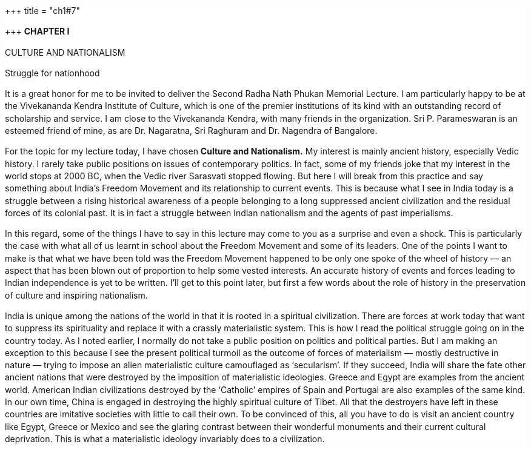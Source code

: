 +++
title = "ch1#7"

+++
**CHAPTER I**

CULTURE AND NATIONALISM

Struggle for nationhood

It is a great honor for me to be invited to deliver the Second Radha
Nath Phukan Memorial Lecture. I am particularly happy to be at the
Vivekananda Kendra Institute of Culture, which is one of the premier
institutions of its kind with an outstanding record of scholarship and
service. I am close to the Vivekananda Kendra, with many friends in the
organization. Sri P. Parameswaran is an esteemed friend of mine, as are
Dr. Nagaratna, Sri Raghuram and Dr. Nagendra of Bangalore.

For the topic for my lecture today, I have chosen **Culture and
Nationalism.** My interest is mainly ancient history, especially Vedic
history. I rarely take public positions on issues of contemporary
politics. In fact, some of my friends joke that my interest in the world
stops at 2000 BC, when the Vedic river Sarasvati stopped flowing. But
here I will break from this practice and say something about India’s
Freedom Movement and its relationship to current events. This is because
what I see in India today is a struggle between a rising historical
awareness of a people belonging to a long suppressed ancient
civilization and the residual forces of its colonial past. It is in fact
a struggle between Indian nationalism and the agents of past
imperialisms.

In this regard, some of the things I have to say in this lecture may
come to you as a surprise and even a shock. This is particularly the
case with what all of us learnt in school about the Freedom Movement and
some of its leaders. One of the points I want to make is that what we
have been told was the Freedom Movement happened to be only one spoke of
the wheel of history — an aspect that has been blown out of proportion
to help some vested interests. An accurate history of events and forces
leading to Indian independence is yet to be written. I’ll get to this
point later, but first a few words about the role of history in the
preservation of culture and inspiring nationalism.

India is unique among the nations of the world in that it is rooted in a
spiritual civilization. There are forces at work today that want to
suppress its spirituality and replace it with a crassly materialistic
system. This is how I read the political struggle going on in the
country today. As I noted earlier, I normally do not take a public
position on politics and political parties. But I am making an exception
to this because I see the present political turmoil as the outcome of
forces of materialism — mostly destructive in nature — trying to impose
an alien materialistic culture camouflaged as ‘secularism’. If they
succeed, India will share the fate other ancient nations that were
destroyed by the imposition of materialistic ideologies. Greece and
Egypt are examples from the ancient world. American Indian civilizations
destroyed by the ‘Catholic’ empires of Spain and Portugal are also
examples of the same kind. In our own time, China is engaged in
destroying the highly spiritual culture of Tibet. All that the
destroyers have left in these countries are imitative societies with
little to call their own. To be convinced of this, all you have to do is
visit an ancient country like Egypt, Greece or Mexico and see the
glaring contrast between their wonderful monuments and their current
cultural deprivation. This is what a materialistic ideology invariably
does to a civilization.
